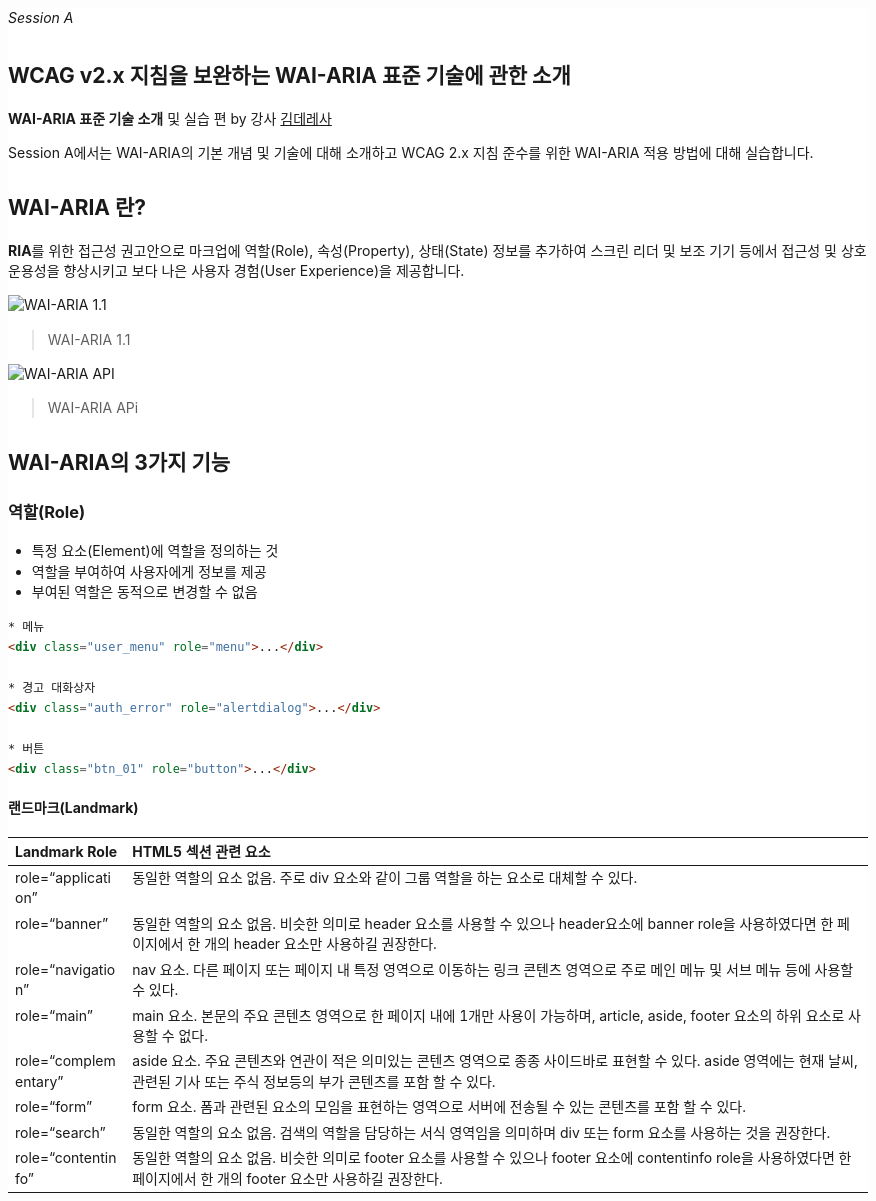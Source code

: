 ###### Session A
## WCAG v2.x 지침을 보완하는 WAI-ARIA 표준 기술에 관한 소개

**WAI-ARIA 표준 기술 소개** 및 실습 편 by 강사 [김데레사](https://github.com/seulbinim)

Session A에서는 WAI-ARIA의 기본 개념 및 기술에 대해 소개하고 WCAG 2.x 지침 준수를 위한 WAI-ARIA 적용 방법에 대해 실습합니다.

## WAI-ARIA 란?

**RIA**를 위한 접근성 권고안으로 마크업에 역할(Role), 속성(Property), 상태(State) 정보를 추가하여 스크린 리더 및 보조 기기 등에서 접근성 및 상호 운용성을 향상시키고 보다 나은 사용자 경험(User Experience)을 제공합니다.


<img alt="WAI-ARIA 1.1" src="../../ASSETS/aria.png" width="80%"><br>
> WAI-ARIA 1.1

<img alt="WAI-ARIA API" src="../../ASSETS/aria-api.png" width="80%"><br>
> WAI-ARIA APi

## WAI-ARIA의 3가지 기능

### 역할(Role)
- 특정 요소(Element)에 역할을 정의하는 것
- 역할을 부여하여 사용자에게 정보를 제공
- 부여된 역할은 동적으로 변경할 수 없음
``` HTML
* 메뉴
<div class="user_menu" role="menu">...</div>

* 경고 대화상자
<div class="auth_error" role="alertdialog">...</div>

* 버튼
<div class="btn_01" role="button">...</div>
```
#### 랜드마크(Landmark)
| Landmark Role  | HTML5 섹션 관련 요소 | 
| :------------ | :----------- | 
| role=“application”     | 동일한 역할의 요소 없음. 주로 div 요소와 같이 그룹 역할을 하는 요소로 대체할 수 있다.          |
| role=“banner”    | 동일한 역할의 요소 없음. 비슷한 의미로 header 요소를 사용할 수 있으나 header요소에 banner role을 사용하였다면 한 페이지에서 한 개의 header 요소만 사용하길 권장한다.| 
| role=“navigation”    | nav 요소. 다른 페이지 또는 페이지 내 특정 영역으로 이동하는 링크 콘텐츠 영역으로 주로 메인 메뉴 및 서브 메뉴 등에 사용할 수 있다.| 
| role=“main”    | main 요소. 본문의 주요 콘텐츠 영역으로 한 페이지 내에 1개만 사용이 가능하며, article, aside, footer 요소의 하위 요소로 사용할 수 없다. | 
| role=“complementary”   | aside 요소. 주요 콘텐츠와 연관이 적은 의미있는 콘텐츠 영역으로 종종 사이드바로 표현할 수 있다. aside 영역에는 현재 날씨, 관련된 기사 또는 주식 정보등의 부가 콘텐츠를 포함 할 수 있다. | 
| role=“form”   | form 요소. 폼과 관련된 요소의 모임을 표현하는 영역으로 서버에 전송될 수 있는 콘텐츠를 포함 할 수 있다. | 
| role=“search”    | 동일한 역할의 요소 없음. 검색의 역할을 담당하는 서식 영역임을 의미하며 div 또는 form 요소를 사용하는 것을 권장한다.      | 
| role=“contentinfo”  | 동일한 역할의 요소 없음. 비슷한 의미로 footer 요소를 사용할 수 있으나 footer 요소에 contentinfo role을 사용하였다면 한 페이지에서 한 개의 footer 요소만 사용하길 권장한다. | 
